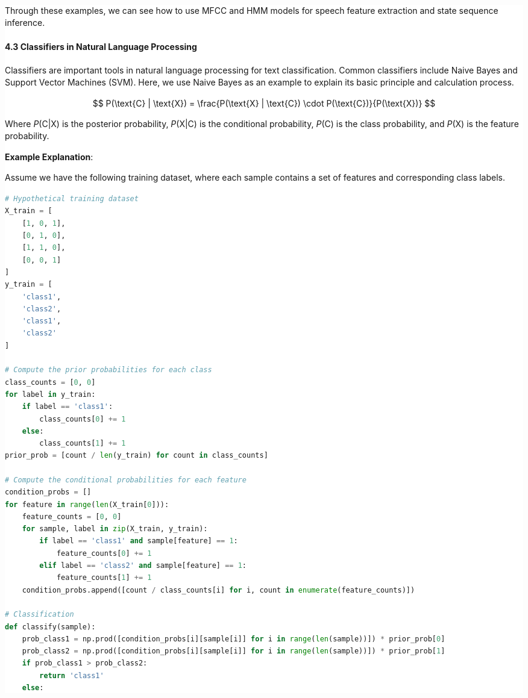Through these examples, we can see how to use MFCC and HMM models for speech feature extraction and state sequence inference.

#### 4.3 Classifiers in Natural Language Processing

Classifiers are important tools in natural language processing for text classification. Common classifiers include Naive Bayes and Support Vector Machines (SVM). Here, we use Naive Bayes as an example to explain its basic principle and calculation process.

$$
P(\text{C} | \text{X}) = \frac{P(\text{X} | \text{C}) \cdot P(\text{C})}{P(\text{X})}
$$

Where $P(\text{C} | \text{X})$ is the posterior probability, $P(\text{X} | \text{C})$ is the conditional probability, $P(\text{C})$ is the class probability, and $P(\text{X})$ is the feature probability.

**Example Explanation**:

Assume we have the following training dataset, where each sample contains a set of features and corresponding class labels.

```python
# Hypothetical training dataset
X_train = [
    [1, 0, 1],
    [0, 1, 0],
    [1, 1, 0],
    [0, 0, 1]
]
y_train = [
    'class1',
    'class2',
    'class1',
    'class2'
]

# Compute the prior probabilities for each class
class_counts = [0, 0]
for label in y_train:
    if label == 'class1':
        class_counts[0] += 1
    else:
        class_counts[1] += 1
prior_prob = [count / len(y_train) for count in class_counts]

# Compute the conditional probabilities for each feature
condition_probs = []
for feature in range(len(X_train[0])):
    feature_counts = [0, 0]
    for sample, label in zip(X_train, y_train):
        if label == 'class1' and sample[feature] == 1:
            feature_counts[0] += 1
        elif label == 'class2' and sample[feature] == 1:
            feature_counts[1] += 1
    condition_probs.append([count / class_counts[i] for i, count in enumerate(feature_counts)])

# Classification
def classify(sample):
    prob_class1 = np.prod([condition_probs[i][sample[i]] for i in range(len(sample))]) * prior_prob[0]
    prob_class2 = np.prod([condition_probs[i][sample[i]] for i in range(len(sample))]) * prior_prob[1]
    if prob_class1 > prob_class2:
        return 'class1'
    else:
```